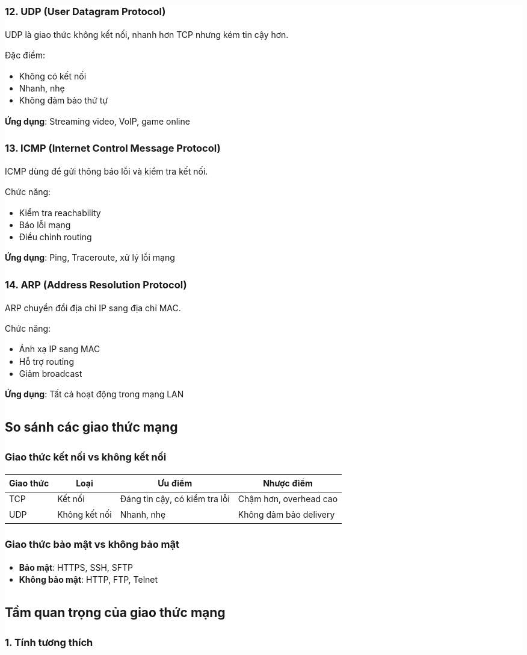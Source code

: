 ### 12. **UDP (User Datagram Protocol)**

UDP là giao thức không kết nối, nhanh hơn TCP nhưng kém tin cậy hơn.

Đặc điểm:

- Không có kết nối
- Nhanh, nhẹ
- Không đảm bảo thứ tự

**Ứng dụng**: Streaming video, VoIP, game online

### 13. **ICMP (Internet Control Message Protocol)**

ICMP dùng để gửi thông báo lỗi và kiểm tra kết nối.

Chức năng:

- Kiểm tra reachability
- Báo lỗi mạng
- Điều chỉnh routing

**Ứng dụng**: Ping, Traceroute, xử lý lỗi mạng

### 14. **ARP (Address Resolution Protocol)**

ARP chuyển đổi địa chỉ IP sang địa chỉ MAC.

Chức năng:

- Ánh xạ IP sang MAC
- Hỗ trợ routing
- Giảm broadcast

**Ứng dụng**: Tất cả hoạt động trong mạng LAN

## So sánh các giao thức mạng

### Giao thức kết nối vs không kết nối

| Giao thức | Loại | Ưu điểm | Nhược điểm |
|-----------|------|---------|------------|
| TCP | Kết nối | Đáng tin cậy, có kiểm tra lỗi | Chậm hơn, overhead cao |
| UDP | Không kết nối | Nhanh, nhẹ | Không đảm bảo delivery |

### Giao thức bảo mật vs không bảo mật

- **Bảo mật**: HTTPS, SSH, SFTP
- **Không bảo mật**: HTTP, FTP, Telnet

## Tầm quan trọng của giao thức mạng

### 1. Tính tương thích
